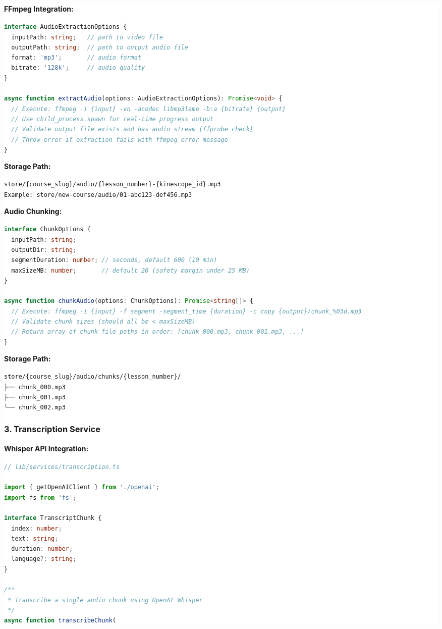 **FFmpeg Integration:**
```typescript
interface AudioExtractionOptions {
  inputPath: string;   // path to video file
  outputPath: string;  // path to output audio file
  format: 'mp3';       // audio format
  bitrate: '128k';     // audio quality
}

async function extractAudio(options: AudioExtractionOptions): Promise<void> {
  // Execute: ffmpeg -i {input} -vn -acodec libmp3lame -b:a {bitrate} {output}
  // Use child_process.spawn for real-time progress output
  // Validate output file exists and has audio stream (ffprobe check)
  // Throw error if extraction fails with ffmpeg error message
}
```

**Storage Path:**
```
store/{course_slug}/audio/{lesson_number}-{kinescope_id}.mp3
Example: store/new-course/audio/01-abc123-def456.mp3
```

**Audio Chunking:**
```typescript
interface ChunkOptions {
  inputPath: string;
  outputDir: string;
  segmentDuration: number; // seconds, default 600 (10 min)
  maxSizeMB: number;       // default 20 (safety margin under 25 MB)
}

async function chunkAudio(options: ChunkOptions): Promise<string[]> {
  // Execute: ffmpeg -i {input} -f segment -segment_time {duration} -c copy {output}/chunk_%03d.mp3
  // Validate chunk sizes (should all be < maxSizeMB)
  // Return array of chunk file paths in order: [chunk_000.mp3, chunk_001.mp3, ...]
}
```

**Storage Path:**
```
store/{course_slug}/audio/chunks/{lesson_number}/
├── chunk_000.mp3
├── chunk_001.mp3
└── chunk_002.mp3
```

### 3. Transcription Service

**Whisper API Integration:**
```typescript
// lib/services/transcription.ts

import { getOpenAIClient } from './openai';
import fs from 'fs';

interface TranscriptChunk {
  index: number;
  text: string;
  duration: number;
  language?: string;
}

/**
 * Transcribe a single audio chunk using OpenAI Whisper
 */
async function transcribeChunk(
```